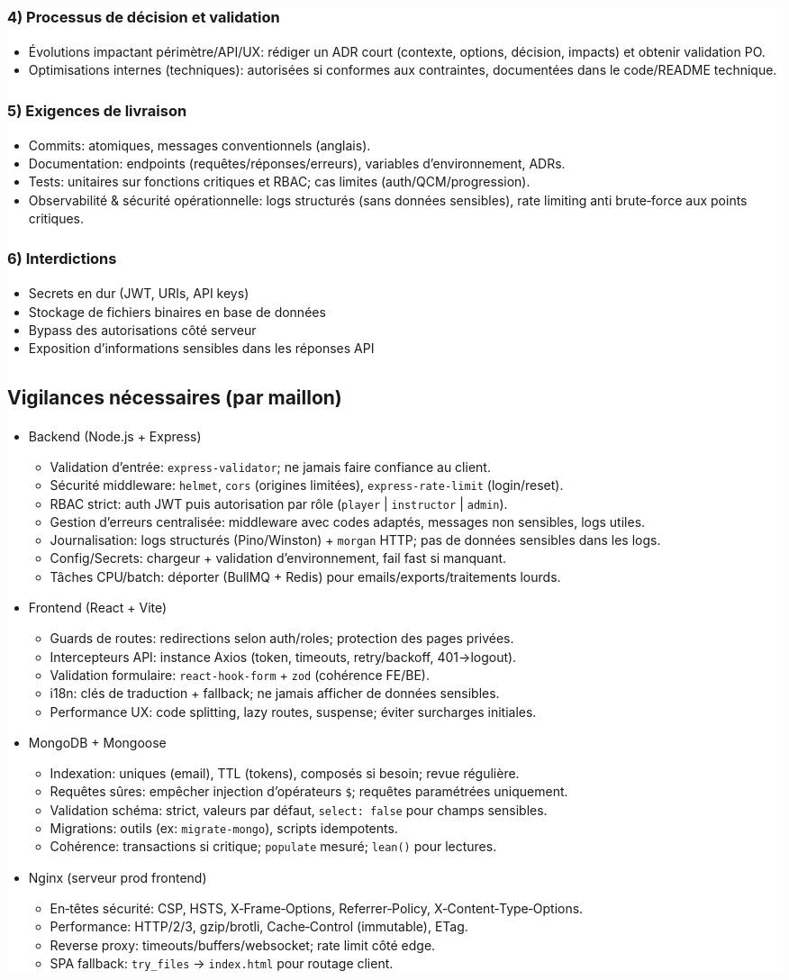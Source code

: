 ### 4) Processus de décision et validation
- Évolutions impactant périmètre/API/UX: rédiger un ADR court (contexte, options, décision, impacts) et obtenir validation PO.
- Optimisations internes (techniques): autorisées si conformes aux contraintes, documentées dans le code/README technique.

### 5) Exigences de livraison
- Commits: atomiques, messages conventionnels (anglais).
- Documentation: endpoints (requêtes/réponses/erreurs), variables d’environnement, ADRs.
- Tests: unitaires sur fonctions critiques et RBAC; cas limites (auth/QCM/progression).
- Observabilité & sécurité opérationnelle: logs structurés (sans données sensibles), rate limiting anti brute‑force aux points critiques.

### 6) Interdictions
- Secrets en dur (JWT, URIs, API keys)
- Stockage de fichiers binaires en base de données
- Bypass des autorisations côté serveur
- Exposition d’informations sensibles dans les réponses API

## Vigilances nécessaires (par maillon)

- Backend (Node.js + Express)
  - Validation d’entrée: `express-validator`; ne jamais faire confiance au client.
  - Sécurité middleware: `helmet`, `cors` (origines limitées), `express-rate-limit` (login/reset).
  - RBAC strict: auth JWT puis autorisation par rôle (`player` | `instructor` | `admin`).
  - Gestion d’erreurs centralisée: middleware avec codes adaptés, messages non sensibles, logs utiles.
  - Journalisation: logs structurés (Pino/Winston) + `morgan` HTTP; pas de données sensibles dans les logs.
  - Config/Secrets: chargeur + validation d’environnement, fail fast si manquant.
  - Tâches CPU/batch: déporter (BullMQ + Redis) pour emails/exports/traitements lourds.

- Frontend (React + Vite)
  - Guards de routes: redirections selon auth/roles; protection des pages privées.
  - Intercepteurs API: instance Axios (token, timeouts, retry/backoff, 401→logout).
  - Validation formulaire: `react-hook-form` + `zod` (cohérence FE/BE).
  - i18n: clés de traduction + fallback; ne jamais afficher de données sensibles.
  - Performance UX: code splitting, lazy routes, suspense; éviter surcharges initiales.

- MongoDB + Mongoose
  - Indexation: uniques (email), TTL (tokens), composés si besoin; revue régulière.
  - Requêtes sûres: empêcher injection d’opérateurs `$`; requêtes paramétrées uniquement.
  - Validation schéma: strict, valeurs par défaut, `select: false` pour champs sensibles.
  - Migrations: outils (ex: `migrate-mongo`), scripts idempotents.
  - Cohérence: transactions si critique; `populate` mesuré; `lean()` pour lectures.

- Nginx (serveur prod frontend)
  - En‑têtes sécurité: CSP, HSTS, X‑Frame‑Options, Referrer‑Policy, X‑Content‑Type‑Options.
  - Performance: HTTP/2/3, gzip/brotli, Cache‑Control (immutable), ETag.
  - Reverse proxy: timeouts/buffers/websocket; rate limit côté edge.
  - SPA fallback: `try_files` → `index.html` pour routage client.
